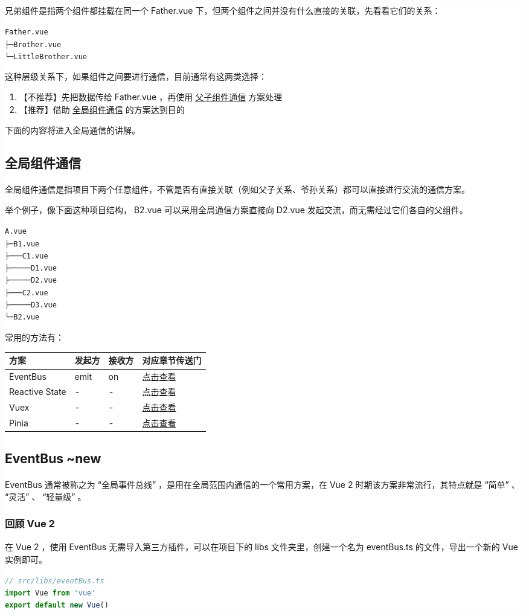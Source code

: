 兄弟组件是指两个组件都挂载在同一个 Father.vue 下，但两个组件之间并没有什么直接的关联，先看看它们的关系：

```
Father.vue
├─Brother.vue
└─LittleBrother.vue
```

这种层级关系下，如果组件之间要进行通信，目前通常有这两类选择：

1. 【不推荐】先把数据传给 Father.vue ，再使用 [父子组件通信](#父子组件通信) 方案处理
2. 【推荐】借助 [全局组件通信](#全局组件通信) 的方案达到目的

下面的内容将进入全局通信的讲解。

## 全局组件通信

全局组件通信是指项目下两个任意组件，不管是否有直接关联（例如父子关系、爷孙关系）都可以直接进行交流的通信方案。

举个例子，像下面这种项目结构， B2.vue 可以采用全局通信方案直接向 D2.vue 发起交流，而无需经过它们各自的父组件。

```bash
A.vue
├─B1.vue
├───C1.vue
├─────D1.vue
├─────D2.vue
├───C2.vue
├─────D3.vue
└─B2.vue
```

常用的方法有：

| 方案           | 发起方 | 接收方 | 对应章节传送门                  |
| :------------- | :----- | :----- | :------------------------------ |
| EventBus       | emit   | on     | [点击查看](#eventbus-new)       |
| Reactive State | -      | -      | [点击查看](#reactive-state-new) |
| Vuex           | -      | -      | [点击查看](#vuex-new)           |
| Pinia          | -      | -      | [点击查看](pinia.md)            |

## EventBus ~new

EventBus 通常被称之为 “全局事件总线” ，是用在全局范围内通信的一个常用方案，在 Vue 2 时期该方案非常流行，其特点就是 “简单” 、 “灵活” 、 “轻量级” 。

### 回顾 Vue 2

在 Vue 2 ，使用 EventBus 无需导入第三方插件，可以在项目下的 libs 文件夹里，创建一个名为 eventBus.ts 的文件，导出一个新的 Vue 实例即可。

```ts
// src/libs/eventBus.ts
import Vue from 'vue'
export default new Vue()
```
